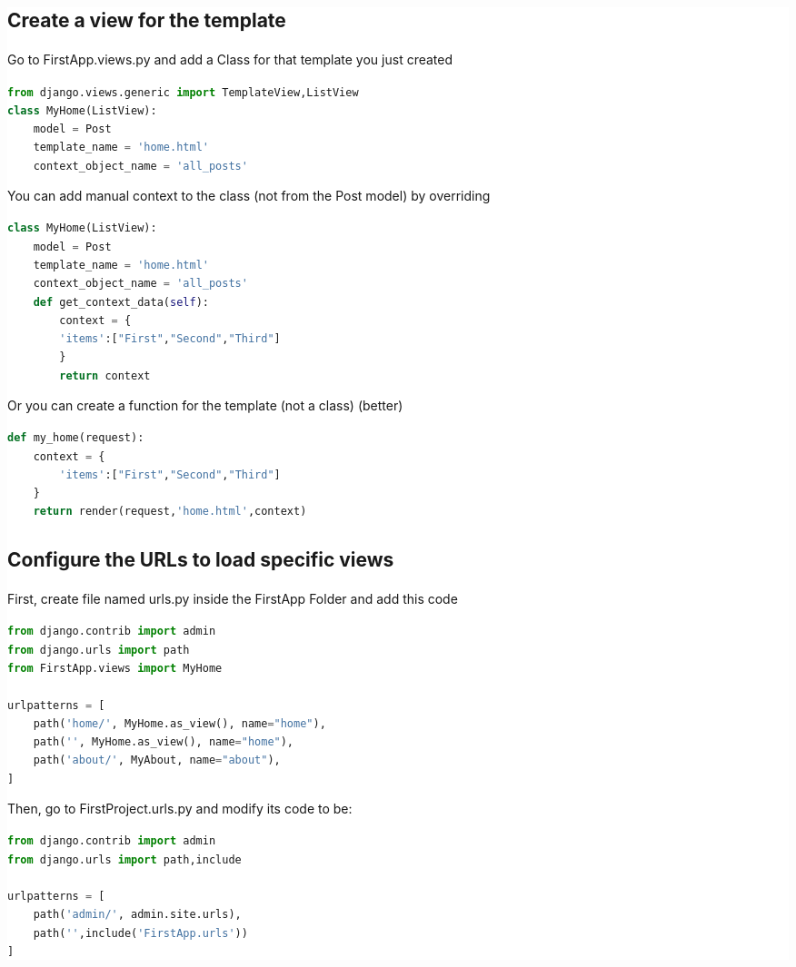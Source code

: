 ## Create a view for the template

Go to FirstApp.views.py and add a Class for that template you just created
```py
from django.views.generic import TemplateView,ListView
class MyHome(ListView):
    model = Post
    template_name = 'home.html'
    context_object_name = 'all_posts'
```

You can add manual context to the class (not from the Post model) by overriding
```py
class MyHome(ListView):
    model = Post
    template_name = 'home.html'
    context_object_name = 'all_posts'
    def get_context_data(self):
        context = {
        'items':["First","Second","Third"]
        }
        return context
```

Or you can create a function for the template (not a class) (better)
```py
def my_home(request):
    context = {
        'items':["First","Second","Third"]
    }
    return render(request,'home.html',context)
```

## Configure the URLs to load specific views

First, create file named urls.py inside the FirstApp Folder and add this code
```py
from django.contrib import admin
from django.urls import path
from FirstApp.views import MyHome

urlpatterns = [
    path('home/', MyHome.as_view(), name="home"),
    path('', MyHome.as_view(), name="home"),
    path('about/', MyAbout, name="about"),
]
```

Then, go to FirstProject.urls.py and modify its code to be:
```py
from django.contrib import admin
from django.urls import path,include

urlpatterns = [
    path('admin/', admin.site.urls),
    path('',include('FirstApp.urls'))
]
```
